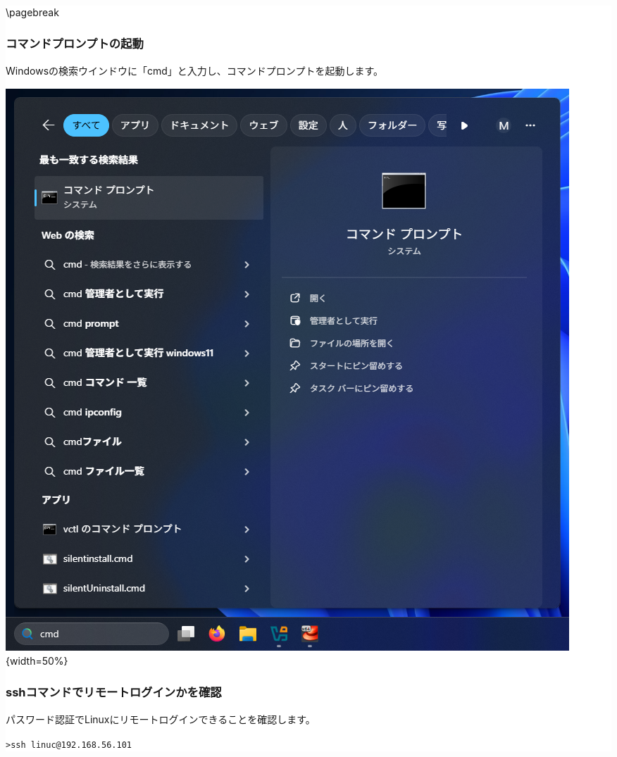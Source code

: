 \pagebreak

### コマンドプロンプトの起動
Windowsの検索ウインドウに「cmd」と入力し、コマンドプロンプトを起動します。

![コマンドプロンプトの起動](image/Ch01/Runcmd.png){width=50%}


### sshコマンドでリモートログインかを確認
パスワード認証でLinuxにリモートログインできることを確認します。

```
>ssh linuc@192.168.56.101
```
